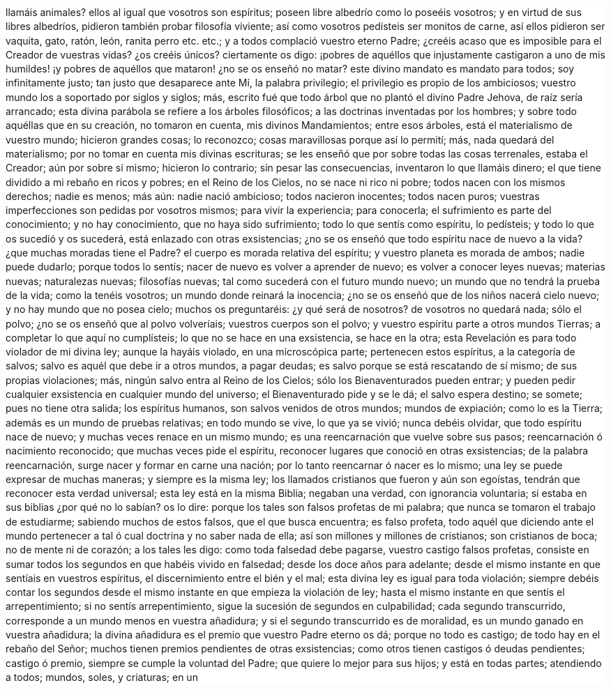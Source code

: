 llamáis animales? ellos al igual que vosotros son espíritus; poseen libre albedrío como lo poseéis vosotros; y en virtud de sus libres albedríos, pidieron también probar filosofía viviente; así como vosotros pedísteis ser monitos de carne, así ellos pidieron ser vaquita, gato, ratón, león, ranita perro etc. etc.; y a todos complació vuestro eterno Padre; ¿creéis acaso que es imposible para el Creador de vuestras vidas? ¿os creéis únicos? ciertamente os digo: ¡pobres de aquéllos que injustamente castigaron a uno de mis humildes! ¡y pobres de aquéllos que mataron! ¿no se os enseñó no matar? este divino mandato es mandato para todos; soy infinitamente justo; tan justo que desaparece ante Mí, la palabra privilegio; el privilegio es propio de los ambiciosos; vuestro mundo los a soportado por siglos y siglos; más, escrito fué que todo árbol que no plantó el divino Padre Jehova, de raíz sería arrancado; esta divina parábola se refiere a los árboles filosóficos; a las doctrinas inventadas por los hombres; y sobre todo aquéllas que en su creación, no tomaron en cuenta, mis divinos Mandamientos; entre esos árboles, está el materialismo de vuestro mundo; hicieron grandes cosas; lo reconozco; cosas maravillosas porque así lo permití; más, nada quedará del materialismo; por no tomar en cuenta mis divinas escrituras; se les enseñó que por sobre todas las cosas terrenales, estaba el Creador; aún por sobre sí mismo; hicieron lo contrario; sin pesar las consecuencias, inventaron lo que llamáis dinero; el que tiene dividido a mi rebaño en ricos y pobres; en el Reino de los Cielos, no se nace ni rico ni pobre; todos nacen con los mismos derechos; nadie es menos; más aún: nadie nació ambicioso; todos nacieron inocentes; todos nacen puros; vuestras imperfecciones son pedidas por vosotros mismos; para vivir la experiencia; para conocerla; el sufrimiento es parte del conocimiento; y no hay conocimiento, que no haya sido sufrimiento; todo lo que sentís como espíritu, lo pedísteis; y todo lo que os sucedió y os sucederá, está enlazado con otras exsistencias; ¿no se os enseñó que todo espíritu nace de nuevo a la vida? ¿que muchas moradas tiene el Padre? el cuerpo es morada relativa del espíritu; y vuestro planeta es morada de ambos; nadie puede dudarlo; porque todos lo sentís; nacer de nuevo es volver a aprender de nuevo; es volver a conocer leyes nuevas; materias nuevas; naturalezas nuevas; filosofías nuevas; tal como sucederá con el futuro mundo nuevo; un mundo que no tendrá la prueba de la vida; como la tenéis vosotros; un mundo donde reinará la inocencia; ¿no se os enseñó que de los niños nacerá cielo nuevo; y no hay mundo que no posea cielo; muchos os preguntaréis: ¿y qué será de nosotros? de vosotros no quedará nada; sólo el polvo; ¿no se os enseñó que al polvo volveríais; vuestros cuerpos son el polvo; y vuestro espíritu parte a otros mundos Tierras; a completar lo que aquí no cumplísteis; lo que no se hace en una exsistencia, se hace en la otra; esta Revelación es para todo violador de mi divina ley; aunque la hayáis violado, en una microscópica parte; pertenecen estos espíritus, a la categoría de salvos; salvo es aquél que debe ir a otros mundos, a pagar deudas; es salvo porque se está rescatando de sí mismo; de sus propias violaciones; más, ningún salvo entra al Reino de los Cielos; sólo los Bienaventurados pueden entrar; y pueden pedir cualquier exsistencia en cualquier mundo del universo; el Bienaventurado pide y se le dá; el salvo espera destino; se somete; pues no tiene otra salida; los espíritus humanos, son salvos venidos de otros mundos; mundos de expiación; como lo es la Tierra; además es un mundo de pruebas relativas; en todo mundo se vive, lo que ya se vivió; nunca debéis olvidar, que todo espíritu nace de nuevo; y muchas veces renace en un mismo mundo; es una reencarnación que vuelve sobre sus pasos; reencarnación ó nacimiento reconocido; que muchas veces pide el espíritu, reconocer lugares que conoció en otras exsistencias; de la palabra reencarnación, surge nacer y formar en carne una nación; por lo tanto reencarnar ó nacer es lo mismo; una ley se puede expresar de muchas maneras; y siempre es la misma ley; los llamados cristianos que fueron y aún son egoístas, tendrán que reconocer esta verdad universal; esta ley está en la misma Biblia; negaban una verdad, con ignorancia voluntaria; si estaba en sus biblias ¿por qué no lo sabían? os lo dire: porque los tales son falsos profetas de mi palabra; que nunca se tomaron el trabajo de estudiarme; sabiendo muchos de estos falsos, que el que busca encuentra; es falso profeta, todo aquél que diciendo ante el mundo pertenecer a tal ó cual doctrina y no saber nada de ella; así son millones y millones de cristianos; son cristianos de boca; no de mente ni de corazón; a los tales les digo: como toda falsedad debe pagarse, vuestro castigo falsos profetas, consiste en sumar todos los segundos en que habéis vivido en falsedad; desde los doce años para adelante; desde el mismo instante en que sentíais en vuestros espíritus, el discernimiento entre el bién y el mal; esta divina ley es igual para toda violación; siempre debéis contar los segundos desde el mismo instante en que empieza la violación de ley; hasta el mismo instante en que sentís el arrepentimiento; si no sentís arrepentimiento, sigue la sucesión de segundos en culpabilidad; cada segundo transcurrido, corresponde a un mundo menos en vuestra añadidura; y si el segundo transcurrido es de moralidad, es un mundo ganado en vuestra añadidura; la divina añadidura es el premio que vuestro Padre eterno os dá; porque no todo es castigo; de todo hay en el rebaño del Señor; muchos tienen premios pendientes de otras exsistencias; como otros tienen castigos ó deudas pendientes; castigo ó premio, siempre se cumple la voluntad del Padre; que quiere lo mejor para sus hijos; y está en todas partes; atendiendo a todos; mundos, soles, y criaturas; en un